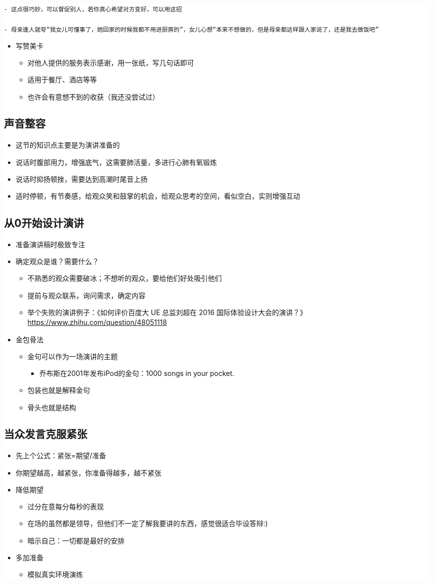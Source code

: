    - 这点很巧妙，可以督促别人，若你真心希望对方变好，可以用这招

    - 母亲逢人就夸“我女儿可懂事了，她回家的时候我都不用进厨房的”，女儿心想“本来不想做的，但是母亲都这样跟人家说了，还是我去做饭吧”
    
- 写赞美卡

    - 对他人提供的服务表示感谢，用一张纸，写几句话即可

    - 适用于餐厅、酒店等等

    - 也许会有意想不到的收获（我还没尝试过）

## 声音整容

- 这节的知识点主要是为演讲准备的

- 说话时腹部用力，增强底气，这需要肺活量，多进行心肺有氧锻炼

- 说话时抑扬顿挫，需要达到高潮时尾音上扬

- 适时停顿，有节奏感，给观众笑和鼓掌的机会，给观众思考的空间，看似空白，实则增强互动

## 从0开始设计演讲

- 准备演讲稿时极致专注

- 确定观众是谁？需要什么？

    - 不熟悉的观众需要破冰；不想听的观众，要给他们好处吸引他们

    - 提前与观众联系，询问需求，确定内容

    - 举个失败的演讲例子：《如何评价百度大 UE 总监刘超在 2016 国际体验设计大会的演讲？》https://www.zhihu.com/question/48051118

- 金包骨法

    - 金句可以作为一场演讲的主题

        - 乔布斯在2001年发布iPod的金句：1000 songs in your pocket.

    - 包装也就是解释金句

    - 骨头也就是结构

## 当众发言克服紧张

- 先上个公式：紧张=期望/准备

- 你期望越高，越紧张，你准备得越多，越不紧张

- 降低期望

    - 过分在意每分每秒的表现

    - 在场的虽然都是领导，但他们不一定了解我要讲的东西，感觉很适合毕设答辩:)

    - 暗示自己：一切都是最好的安排

- 多加准备

    - 模拟真实环境演练
